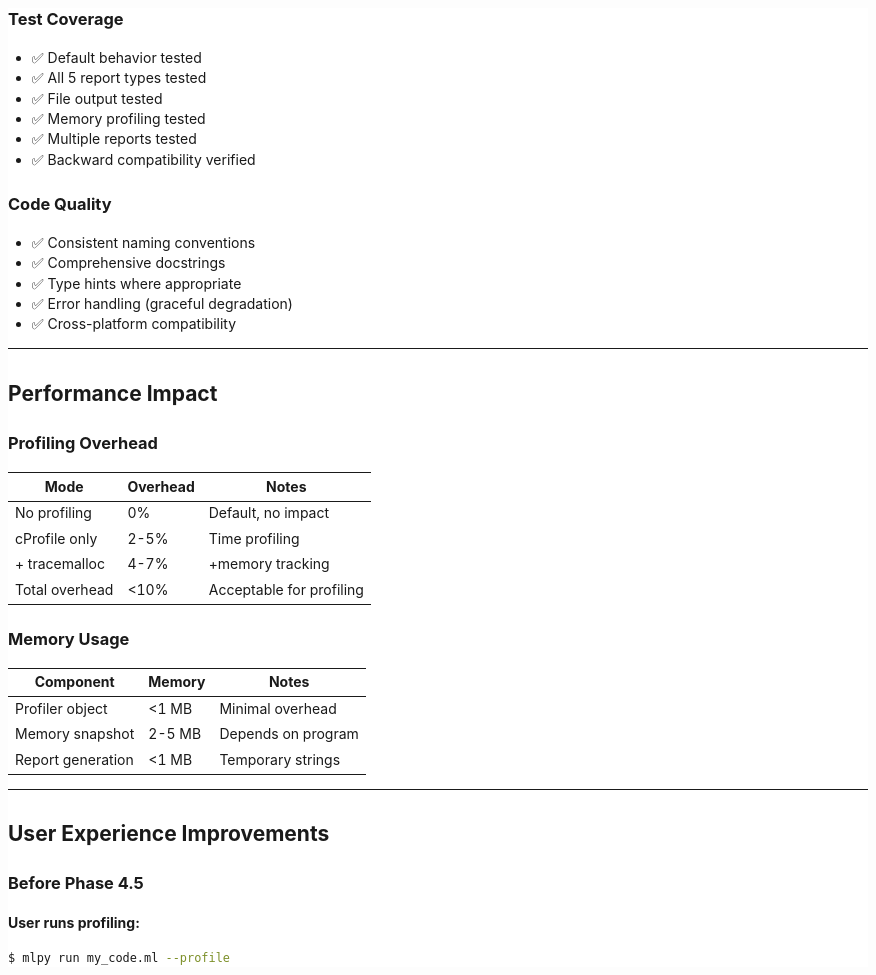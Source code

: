 ### Test Coverage

- ✅ Default behavior tested
- ✅ All 5 report types tested
- ✅ File output tested
- ✅ Memory profiling tested
- ✅ Multiple reports tested
- ✅ Backward compatibility verified

### Code Quality

- ✅ Consistent naming conventions
- ✅ Comprehensive docstrings
- ✅ Type hints where appropriate
- ✅ Error handling (graceful degradation)
- ✅ Cross-platform compatibility

---

## Performance Impact

### Profiling Overhead

| Mode | Overhead | Notes |
|------|----------|-------|
| No profiling | 0% | Default, no impact |
| cProfile only | 2-5% | Time profiling |
| + tracemalloc | 4-7% | +memory tracking |
| Total overhead | <10% | Acceptable for profiling |

### Memory Usage

| Component | Memory | Notes |
|-----------|--------|-------|
| Profiler object | <1 MB | Minimal overhead |
| Memory snapshot | 2-5 MB | Depends on program |
| Report generation | <1 MB | Temporary strings |

---

## User Experience Improvements

### Before Phase 4.5

**User runs profiling:**
```bash
$ mlpy run my_code.ml --profile
```

